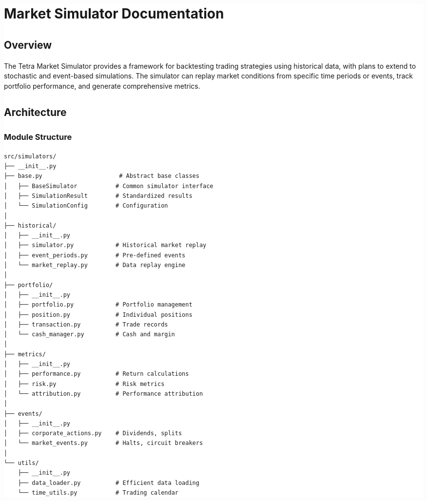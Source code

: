 # Market Simulator Documentation

## Overview
The Tetra Market Simulator provides a framework for backtesting trading strategies using historical data, with plans to extend to stochastic and event-based simulations. The simulator can replay market conditions from specific time periods or events, track portfolio performance, and generate comprehensive metrics.

## Architecture

### Module Structure
```
src/simulators/
├── __init__.py
├── base.py                      # Abstract base classes
│   ├── BaseSimulator           # Common simulator interface
│   ├── SimulationResult        # Standardized results
│   └── SimulationConfig        # Configuration
│
├── historical/
│   ├── __init__.py
│   ├── simulator.py            # Historical market replay
│   ├── event_periods.py        # Pre-defined events
│   └── market_replay.py        # Data replay engine
│
├── portfolio/
│   ├── __init__.py
│   ├── portfolio.py            # Portfolio management
│   ├── position.py             # Individual positions
│   ├── transaction.py          # Trade records
│   └── cash_manager.py         # Cash and margin
│
├── metrics/
│   ├── __init__.py
│   ├── performance.py          # Return calculations
│   ├── risk.py                 # Risk metrics
│   └── attribution.py          # Performance attribution
│
├── events/
│   ├── __init__.py
│   ├── corporate_actions.py    # Dividends, splits
│   └── market_events.py        # Halts, circuit breakers
│
└── utils/
    ├── __init__.py
    ├── data_loader.py          # Efficient data loading
    └── time_utils.py           # Trading calendar
```
